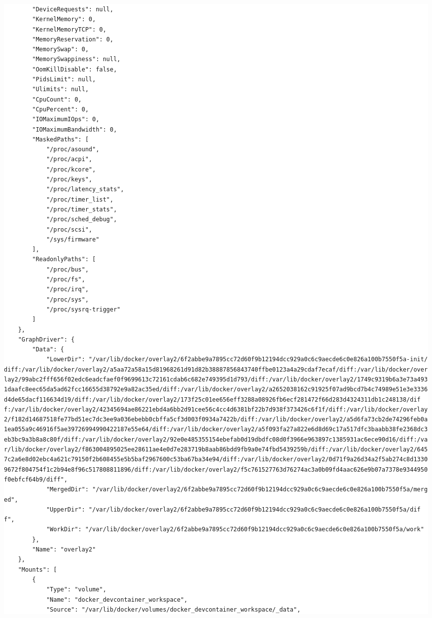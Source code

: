             "DeviceRequests": null,
            "KernelMemory": 0,
            "KernelMemoryTCP": 0,
            "MemoryReservation": 0,
            "MemorySwap": 0,
            "MemorySwappiness": null,
            "OomKillDisable": false,
            "PidsLimit": null,
            "Ulimits": null,
            "CpuCount": 0,
            "CpuPercent": 0,
            "IOMaximumIOps": 0,
            "IOMaximumBandwidth": 0,
            "MaskedPaths": [
                "/proc/asound",
                "/proc/acpi",
                "/proc/kcore",
                "/proc/keys",
                "/proc/latency_stats",
                "/proc/timer_list",
                "/proc/timer_stats",
                "/proc/sched_debug",
                "/proc/scsi",
                "/sys/firmware"
            ],
            "ReadonlyPaths": [
                "/proc/bus",
                "/proc/fs",
                "/proc/irq",
                "/proc/sys",
                "/proc/sysrq-trigger"
            ]
        },
        "GraphDriver": {
            "Data": {
                "LowerDir": "/var/lib/docker/overlay2/6f2abbe9a7895cc72d60f9b12194dcc929a0c6c9aecde6c0e826a100b7550f5a-init/diff:/var/lib/docker/overlay2/a5aa72a58a15d81968261d91d82b38887856843740ffbe0123a4a29cdaf7ecaf/diff:/var/lib/docker/overlay2/99abc2fff656f02edc6eadcfaef0f9699613c72161cdab6c682e749395d1d793/diff:/var/lib/docker/overlay2/1749c9319b6a3e73a4931daafc8eec65da5ad62fcc16655d38792e9a82ac35ed/diff:/var/lib/docker/overlay2/a2652038162c91925f07ad9bcd7b4c74989e51e3e3336d4de65dacf116634d19/diff:/var/lib/docker/overlay2/173f25c01ee656eff3288a08926fb6ecf281472f66d283d4324311db1c248138/diff:/var/lib/docker/overlay2/42345694ae86221ebd4a6bb2d91cee56c4cc4d6381bf22b7d938f373426c6f1f/diff:/var/lib/docker/overlay2/f182d14687518fe77bd51ec7dc3ee9a036ebebb0cbffa5cf3d003f0934a7422b/diff:/var/lib/docker/overlay2/a5d6fa73cb2de74296feb0a1ea055a9c46916f5ae39726994990422187e55e64/diff:/var/lib/docker/overlay2/a5f093fa27a822e6d8d69c17a517dfc3baabb38fe2368dc3eb3bc9a3b8a8c80f/diff:/var/lib/docker/overlay2/92e0e485355154ebefab0d19dbdfc08d0f3966e963897c1385931ac6ece90d16/diff:/var/lib/docker/overlay2/f863004895025ee28611ae4e0d7e283719b8aab86bdd9fb9a0e74fbd5439259b/diff:/var/lib/docker/overlay2/6457c2a6e8d02ebc4a621c79150f2b608455e5b5baf2967600c53ba67ba34e94/diff:/var/lib/docker/overlay2/0d71f9a26d34a2f5ab274c8d13309672f804754f1c2b94e8f96c517808811896/diff:/var/lib/docker/overlay2/f5c761527763d76274ac3a0b09fd4aac626e9b07a7378e9344950f0ebfcf64b9/diff",
                "MergedDir": "/var/lib/docker/overlay2/6f2abbe9a7895cc72d60f9b12194dcc929a0c6c9aecde6c0e826a100b7550f5a/merged",
                "UpperDir": "/var/lib/docker/overlay2/6f2abbe9a7895cc72d60f9b12194dcc929a0c6c9aecde6c0e826a100b7550f5a/diff",
                "WorkDir": "/var/lib/docker/overlay2/6f2abbe9a7895cc72d60f9b12194dcc929a0c6c9aecde6c0e826a100b7550f5a/work"
            },
            "Name": "overlay2"
        },
        "Mounts": [
            {
                "Type": "volume",
                "Name": "docker_devcontainer_workspace",
                "Source": "/var/lib/docker/volumes/docker_devcontainer_workspace/_data",